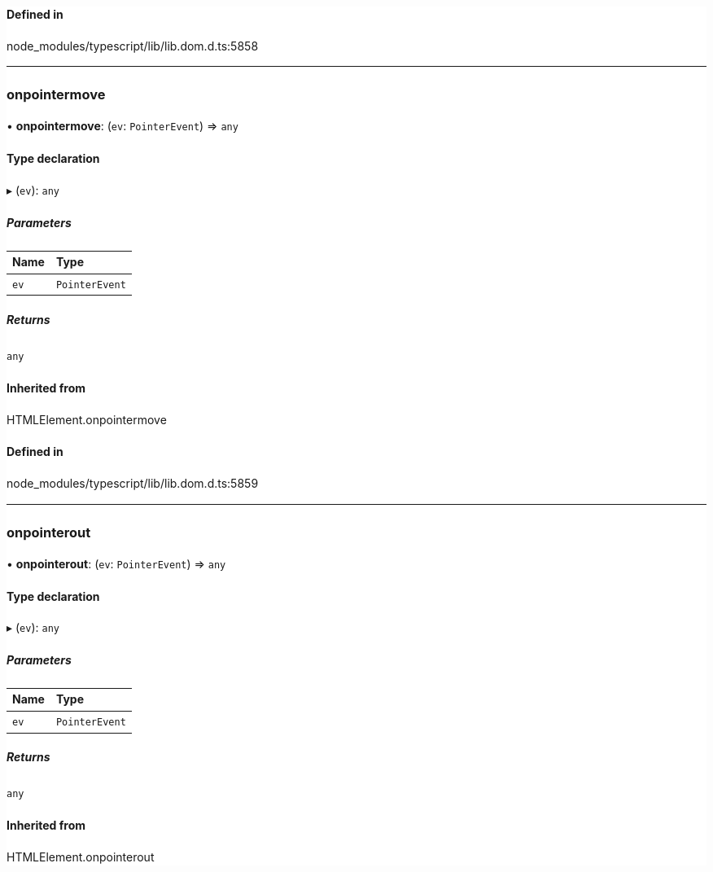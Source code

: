 #### Defined in

node_modules/typescript/lib/lib.dom.d.ts:5858

___

### onpointermove

• **onpointermove**: (`ev`: `PointerEvent`) => `any`

#### Type declaration

▸ (`ev`): `any`

##### Parameters

| Name | Type |
| :------ | :------ |
| `ev` | `PointerEvent` |

##### Returns

`any`

#### Inherited from

HTMLElement.onpointermove

#### Defined in

node_modules/typescript/lib/lib.dom.d.ts:5859

___

### onpointerout

• **onpointerout**: (`ev`: `PointerEvent`) => `any`

#### Type declaration

▸ (`ev`): `any`

##### Parameters

| Name | Type |
| :------ | :------ |
| `ev` | `PointerEvent` |

##### Returns

`any`

#### Inherited from

HTMLElement.onpointerout

